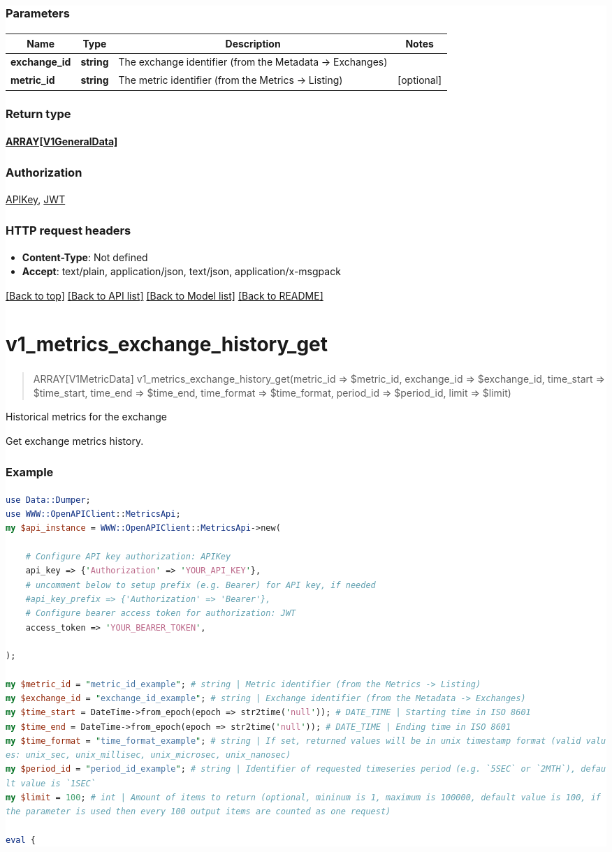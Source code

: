 ### Parameters

Name | Type | Description  | Notes
------------- | ------------- | ------------- | -------------
 **exchange_id** | **string**| The exchange identifier (from the Metadata -&gt; Exchanges) | 
 **metric_id** | **string**| The metric identifier (from the Metrics -&gt; Listing) | [optional] 

### Return type

[**ARRAY[V1GeneralData]**](V1GeneralData.md)

### Authorization

[APIKey](../README.md#APIKey), [JWT](../README.md#JWT)

### HTTP request headers

 - **Content-Type**: Not defined
 - **Accept**: text/plain, application/json, text/json, application/x-msgpack

[[Back to top]](#) [[Back to API list]](../README.md#documentation-for-api-endpoints) [[Back to Model list]](../README.md#documentation-for-models) [[Back to README]](../README.md)

# **v1_metrics_exchange_history_get**
> ARRAY[V1MetricData] v1_metrics_exchange_history_get(metric_id => $metric_id, exchange_id => $exchange_id, time_start => $time_start, time_end => $time_end, time_format => $time_format, period_id => $period_id, limit => $limit)

Historical metrics for the exchange

Get exchange metrics history.

### Example
```perl
use Data::Dumper;
use WWW::OpenAPIClient::MetricsApi;
my $api_instance = WWW::OpenAPIClient::MetricsApi->new(

    # Configure API key authorization: APIKey
    api_key => {'Authorization' => 'YOUR_API_KEY'},
    # uncomment below to setup prefix (e.g. Bearer) for API key, if needed
    #api_key_prefix => {'Authorization' => 'Bearer'},
    # Configure bearer access token for authorization: JWT
    access_token => 'YOUR_BEARER_TOKEN',
    
);

my $metric_id = "metric_id_example"; # string | Metric identifier (from the Metrics -> Listing)
my $exchange_id = "exchange_id_example"; # string | Exchange identifier (from the Metadata -> Exchanges)
my $time_start = DateTime->from_epoch(epoch => str2time('null')); # DATE_TIME | Starting time in ISO 8601
my $time_end = DateTime->from_epoch(epoch => str2time('null')); # DATE_TIME | Ending time in ISO 8601
my $time_format = "time_format_example"; # string | If set, returned values will be in unix timestamp format (valid values: unix_sec, unix_millisec, unix_microsec, unix_nanosec)
my $period_id = "period_id_example"; # string | Identifier of requested timeseries period (e.g. `5SEC` or `2MTH`), default value is `1SEC`
my $limit = 100; # int | Amount of items to return (optional, mininum is 1, maximum is 100000, default value is 100, if the parameter is used then every 100 output items are counted as one request)

eval {
```